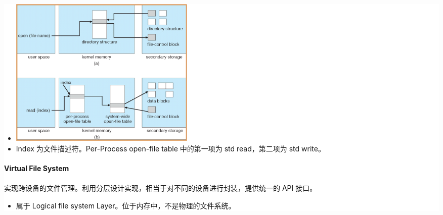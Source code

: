   + <img src="./操作系统.assets/image-20231207103028298.png" alt="image-20231207103028298" style="zoom:33%;" />
  + Index 为文件描述符。Per-Process open-file table 中的第一项为 std read，第二项为 std write。

#### Virtual File System

实现跨设备的文件管理。利用分层设计实现，相当于对不同的设备进行封装，提供统一的 API 接口。

+ 属于 Logical file system Layer。位于内存中，不是物理的文件系统。
